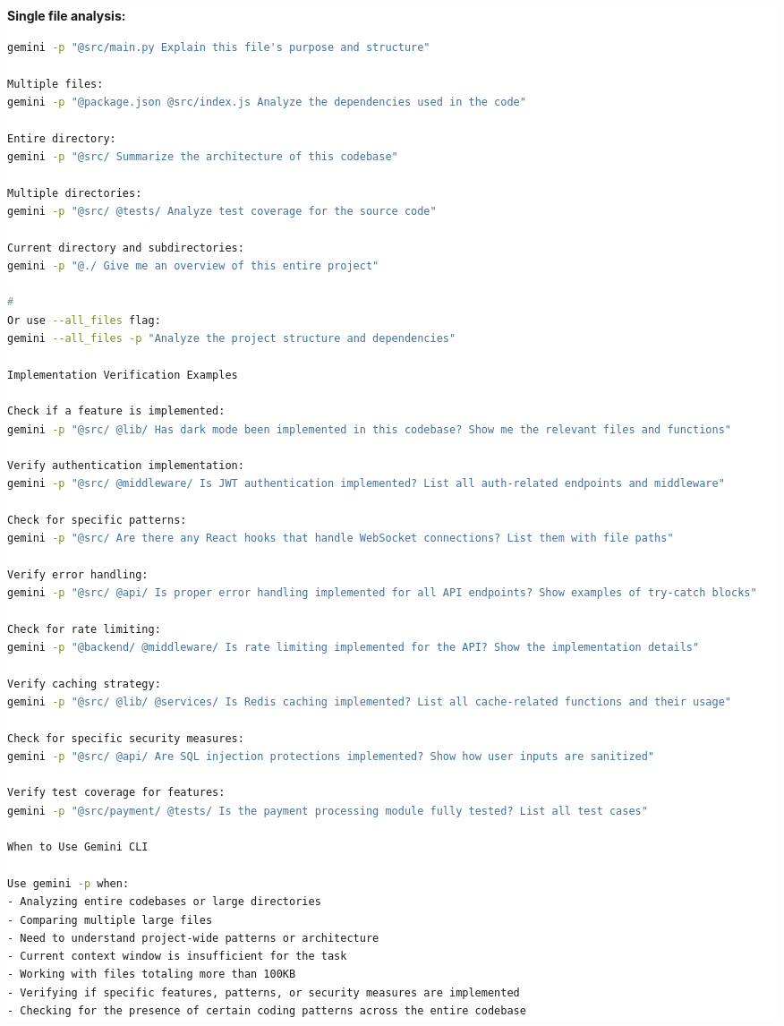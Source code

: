   **Single file analysis:**
  ```bash
  gemini -p "@src/main.py Explain this file's purpose and structure"

  Multiple files:
  gemini -p "@package.json @src/index.js Analyze the dependencies used in the code"

  Entire directory:
  gemini -p "@src/ Summarize the architecture of this codebase"

  Multiple directories:
  gemini -p "@src/ @tests/ Analyze test coverage for the source code"

  Current directory and subdirectories:
  gemini -p "@./ Give me an overview of this entire project"

#
 Or use --all_files flag:
  gemini --all_files -p "Analyze the project structure and dependencies"

  Implementation Verification Examples

  Check if a feature is implemented:
  gemini -p "@src/ @lib/ Has dark mode been implemented in this codebase? Show me the relevant files and functions"

  Verify authentication implementation:
  gemini -p "@src/ @middleware/ Is JWT authentication implemented? List all auth-related endpoints and middleware"

  Check for specific patterns:
  gemini -p "@src/ Are there any React hooks that handle WebSocket connections? List them with file paths"

  Verify error handling:
  gemini -p "@src/ @api/ Is proper error handling implemented for all API endpoints? Show examples of try-catch blocks"

  Check for rate limiting:
  gemini -p "@backend/ @middleware/ Is rate limiting implemented for the API? Show the implementation details"

  Verify caching strategy:
  gemini -p "@src/ @lib/ @services/ Is Redis caching implemented? List all cache-related functions and their usage"

  Check for specific security measures:
  gemini -p "@src/ @api/ Are SQL injection protections implemented? Show how user inputs are sanitized"

  Verify test coverage for features:
  gemini -p "@src/payment/ @tests/ Is the payment processing module fully tested? List all test cases"

  When to Use Gemini CLI

  Use gemini -p when:
  - Analyzing entire codebases or large directories
  - Comparing multiple large files
  - Need to understand project-wide patterns or architecture
  - Current context window is insufficient for the task
  - Working with files totaling more than 100KB
  - Verifying if specific features, patterns, or security measures are implemented
  - Checking for the presence of certain coding patterns across the entire codebase
  ```
